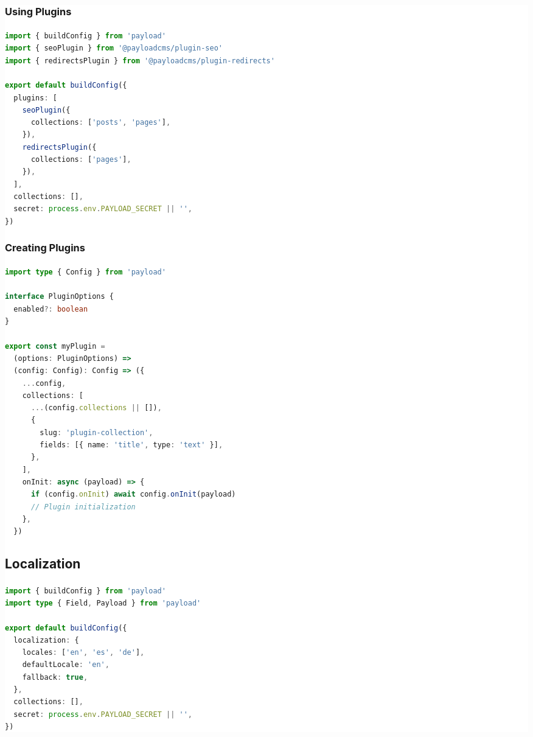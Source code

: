 ### Using Plugins

```ts
import { buildConfig } from 'payload'
import { seoPlugin } from '@payloadcms/plugin-seo'
import { redirectsPlugin } from '@payloadcms/plugin-redirects'

export default buildConfig({
  plugins: [
    seoPlugin({
      collections: ['posts', 'pages'],
    }),
    redirectsPlugin({
      collections: ['pages'],
    }),
  ],
  collections: [],
  secret: process.env.PAYLOAD_SECRET || '',
})
```

### Creating Plugins

```ts
import type { Config } from 'payload'

interface PluginOptions {
  enabled?: boolean
}

export const myPlugin =
  (options: PluginOptions) =>
  (config: Config): Config => ({
    ...config,
    collections: [
      ...(config.collections || []),
      {
        slug: 'plugin-collection',
        fields: [{ name: 'title', type: 'text' }],
      },
    ],
    onInit: async (payload) => {
      if (config.onInit) await config.onInit(payload)
      // Plugin initialization
    },
  })
```

## Localization

```ts
import { buildConfig } from 'payload'
import type { Field, Payload } from 'payload'

export default buildConfig({
  localization: {
    locales: ['en', 'es', 'de'],
    defaultLocale: 'en',
    fallback: true,
  },
  collections: [],
  secret: process.env.PAYLOAD_SECRET || '',
})

```